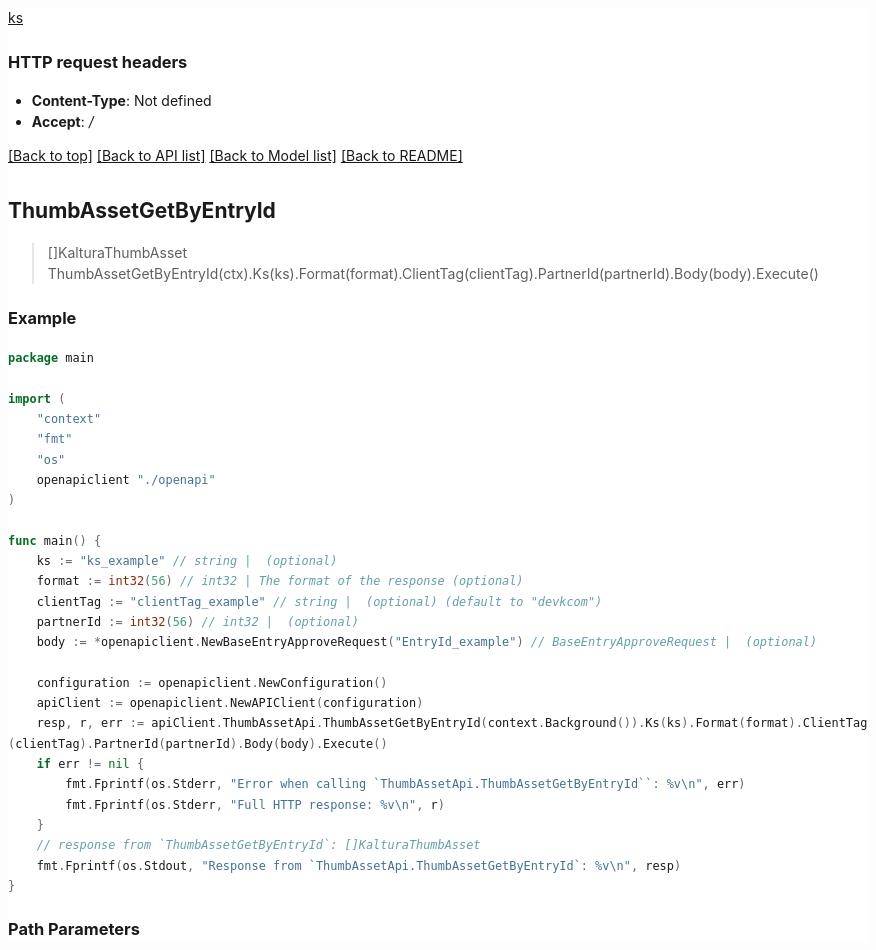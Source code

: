 [ks](../README.md#ks)

### HTTP request headers

- **Content-Type**: Not defined
- **Accept**: */*

[[Back to top]](#) [[Back to API list]](../README.md#documentation-for-api-endpoints)
[[Back to Model list]](../README.md#documentation-for-models)
[[Back to README]](../README.md)


## ThumbAssetGetByEntryId

> []KalturaThumbAsset ThumbAssetGetByEntryId(ctx).Ks(ks).Format(format).ClientTag(clientTag).PartnerId(partnerId).Body(body).Execute()



### Example

```go
package main

import (
    "context"
    "fmt"
    "os"
    openapiclient "./openapi"
)

func main() {
    ks := "ks_example" // string |  (optional)
    format := int32(56) // int32 | The format of the response (optional)
    clientTag := "clientTag_example" // string |  (optional) (default to "devkcom")
    partnerId := int32(56) // int32 |  (optional)
    body := *openapiclient.NewBaseEntryApproveRequest("EntryId_example") // BaseEntryApproveRequest |  (optional)

    configuration := openapiclient.NewConfiguration()
    apiClient := openapiclient.NewAPIClient(configuration)
    resp, r, err := apiClient.ThumbAssetApi.ThumbAssetGetByEntryId(context.Background()).Ks(ks).Format(format).ClientTag(clientTag).PartnerId(partnerId).Body(body).Execute()
    if err != nil {
        fmt.Fprintf(os.Stderr, "Error when calling `ThumbAssetApi.ThumbAssetGetByEntryId``: %v\n", err)
        fmt.Fprintf(os.Stderr, "Full HTTP response: %v\n", r)
    }
    // response from `ThumbAssetGetByEntryId`: []KalturaThumbAsset
    fmt.Fprintf(os.Stdout, "Response from `ThumbAssetApi.ThumbAssetGetByEntryId`: %v\n", resp)
}
```

### Path Parameters

